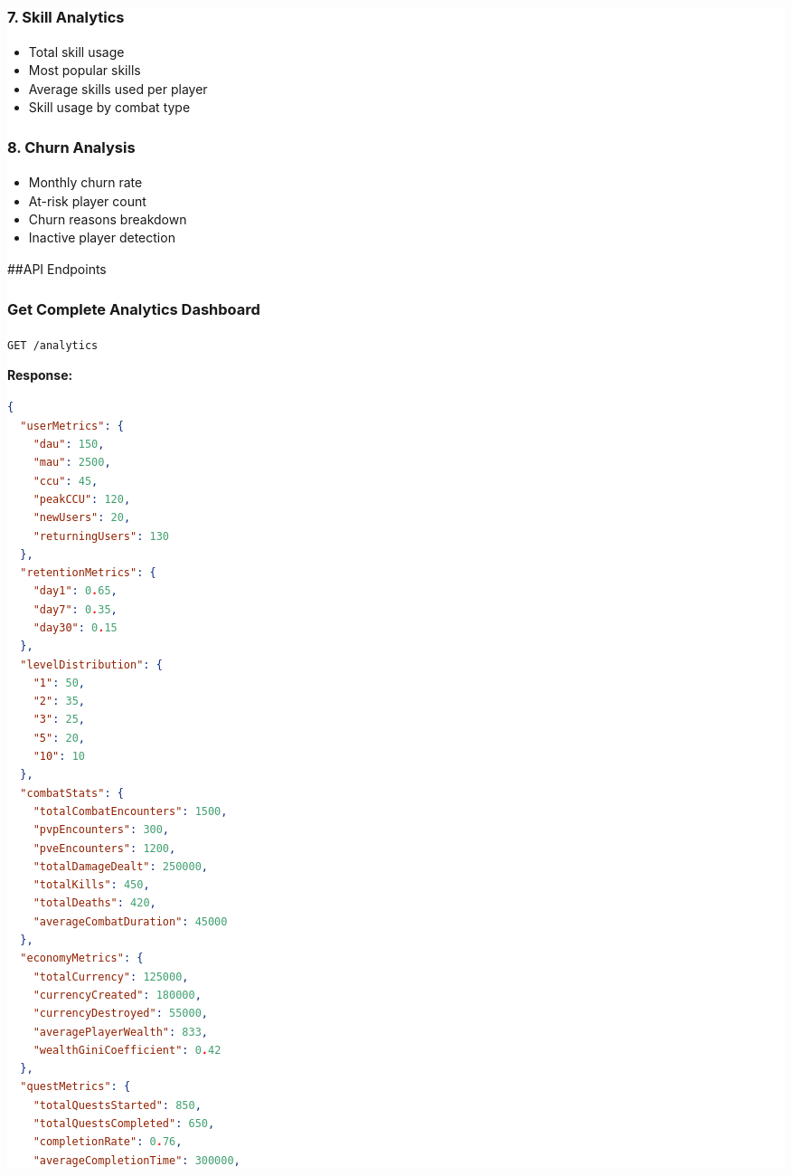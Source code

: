 ### 7. Skill Analytics
- Total skill usage
- Most popular skills
- Average skills used per player
- Skill usage by combat type

### 8. Churn Analysis
- Monthly churn rate
- At-risk player count
- Churn reasons breakdown
- Inactive player detection

##API Endpoints

### Get Complete Analytics Dashboard

```http
GET /analytics
```

**Response:**
```json
{
  "userMetrics": {
    "dau": 150,
    "mau": 2500,
    "ccu": 45,
    "peakCCU": 120,
    "newUsers": 20,
    "returningUsers": 130
  },
  "retentionMetrics": {
    "day1": 0.65,
    "day7": 0.35,
    "day30": 0.15
  },
  "levelDistribution": {
    "1": 50,
    "2": 35,
    "3": 25,
    "5": 20,
    "10": 10
  },
  "combatStats": {
    "totalCombatEncounters": 1500,
    "pvpEncounters": 300,
    "pveEncounters": 1200,
    "totalDamageDealt": 250000,
    "totalKills": 450,
    "totalDeaths": 420,
    "averageCombatDuration": 45000
  },
  "economyMetrics": {
    "totalCurrency": 125000,
    "currencyCreated": 180000,
    "currencyDestroyed": 55000,
    "averagePlayerWealth": 833,
    "wealthGiniCoefficient": 0.42
  },
  "questMetrics": {
    "totalQuestsStarted": 850,
    "totalQuestsCompleted": 650,
    "completionRate": 0.76,
    "averageCompletionTime": 300000,
```